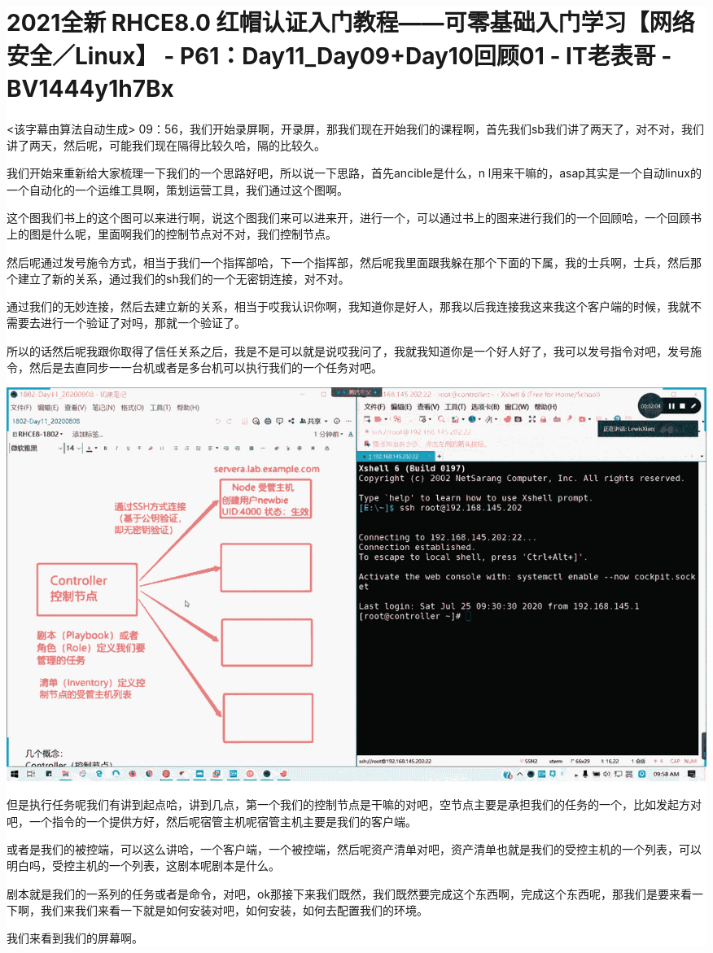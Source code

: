 # 2021全新 RHCE8.0 红帽认证入门教程——可零基础入门学习【网络安全／Linux】 - P61：Day11_Day09+Day10回顾01 - IT老表哥 - BV1444y1h7Bx

<该字幕由算法自动生成> 09：56，我们开始录屏啊，开录屏，那我们现在开始我们的课程啊，首先我们sb我们讲了两天了，对不对，我们讲了两天，然后呢，可能我们现在隔得比较久哈，隔的比较久。

我们开始来重新给大家梳理一下我们的一个思路好吧，所以说一下思路，首先ancible是什么，n l用来干嘛的，asap其实是一个自动linux的一个自动化的一个运维工具啊，策划运营工具，我们通过这个图啊。

这个图我们书上的这个图可以来进行啊，说这个图我们来可以进来开，进行一个，可以通过书上的图来进行我们的一个回顾哈，一个回顾书上的图是什么呢，里面啊我们的控制节点对不对，我们控制节点。

然后呢通过发号施令方式，相当于我们一个指挥部哈，下一个指挥部，然后呢我里面跟我躲在那个下面的下属，我的士兵啊，士兵，然后那个建立了新的关系，通过我们的sh我们的一个无密钥连接，对不对。

通过我们的无妙连接，然后去建立新的关系，相当于哎我认识你啊，我知道你是好人，那我以后我连接我这来我这个客户端的时候，我就不需要去进行一个验证了对吗，那就一个验证了。

所以的话然后呢我跟你取得了信任关系之后，我是不是可以就是说哎我问了，我就我知道你是一个好人好了，我可以发号指令对吧，发号施令，然后是去直同步一一台机或者是多台机可以执行我们的一个任务对吧。



![](img/5e86968c93f56d2b3c88ee31c24f2180_1.png)

但是执行任务呢我们有讲到起点哈，讲到几点，第一个我们的控制节点是干嘛的对吧，空节点主要是承担我们的任务的一个，比如发起方对吧，一个指令的一个提供方好，然后呢宿管主机呢宿管主机主要是我们的客户端。

或者是我们的被控端，可以这么讲哈，一个客户端，一个被控端，然后呢资产清单对吧，资产清单也就是我们的受控主机的一个列表，可以明白吗，受控主机的一个列表，这剧本呢剧本是什么。

剧本就是我们的一系列的任务或者是命令，对吧，ok那接下来我们既然，我们既然要完成这个东西啊，完成这个东西呢，那我们是要来看一下啊，我们来我们来看一下就是如何安装对吧，如何安装，如何去配置我们的环境。

我们来看到我们的屏幕啊。
